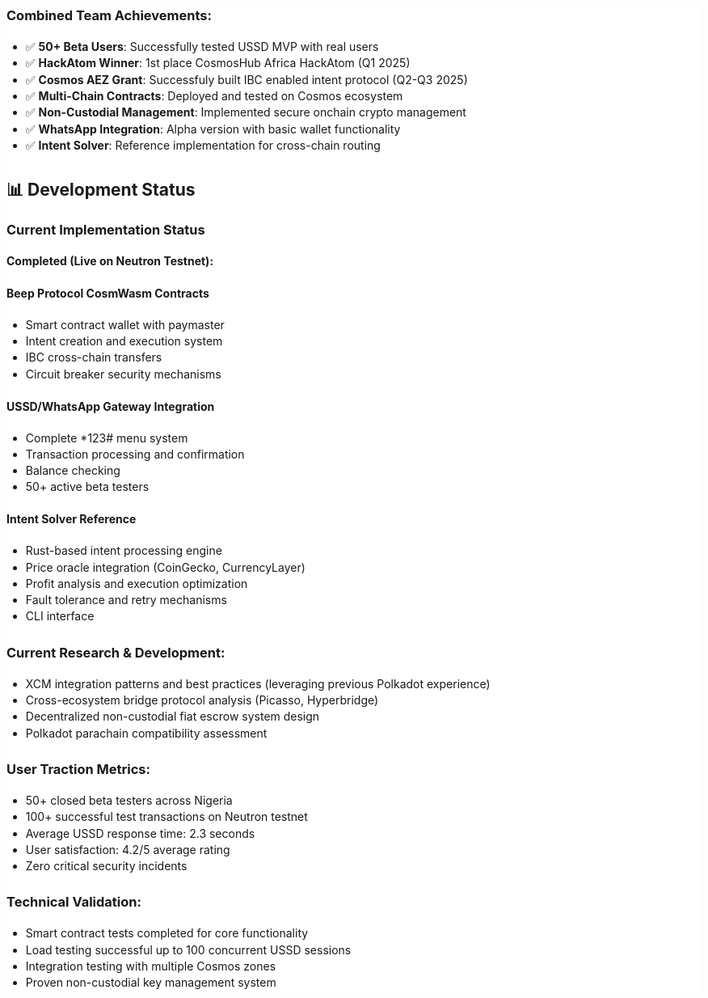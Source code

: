 ### Combined Team Achievements:
- ✅ **50+ Beta Users**: Successfully tested USSD MVP with real users
- ✅ **HackAtom Winner**: 1st place CosmosHub Africa HackAtom (Q1 2025)
- ✅ **Cosmos AEZ Grant**: Successfuly built IBC enabled intent protocol (Q2-Q3 2025)
- ✅ **Multi-Chain Contracts**: Deployed and tested on Cosmos ecosystem
- ✅ **Non-Custodial Management**: Implemented secure onchain crypto management
- ✅ **WhatsApp Integration**: Alpha version with basic wallet functionality
- ✅ **Intent Solver**: Reference implementation for cross-chain routing

## 📊 Development Status

### Current Implementation Status

**Completed (Live on Neutron Testnet):**

#### Beep Protocol CosmWasm Contracts
- Smart contract wallet with paymaster
- Intent creation and execution system
- IBC cross-chain transfers
- Circuit breaker security mechanisms

#### USSD/WhatsApp Gateway Integration
- Complete *123# menu system
- Transaction processing and confirmation
- Balance checking
- 50+ active beta testers

#### Intent Solver Reference
- Rust-based intent processing engine
- Price oracle integration (CoinGecko, CurrencyLayer)
- Profit analysis and execution optimization
- Fault tolerance and retry mechanisms
- CLI interface

### Current Research & Development:
- XCM integration patterns and best practices (leveraging previous Polkadot experience)
- Cross-ecosystem bridge protocol analysis (Picasso, Hyperbridge)
- Decentralized non-custodial fiat escrow system design
- Polkadot parachain compatibility assessment

### User Traction Metrics:
- 50+ closed beta testers across Nigeria
- 100+ successful test transactions on Neutron testnet
- Average USSD response time: 2.3 seconds
- User satisfaction: 4.2/5 average rating
- Zero critical security incidents

### Technical Validation:
- Smart contract tests completed for core functionality
- Load testing successful up to 100 concurrent USSD sessions
- Integration testing with multiple Cosmos zones
- Proven non-custodial key management system
